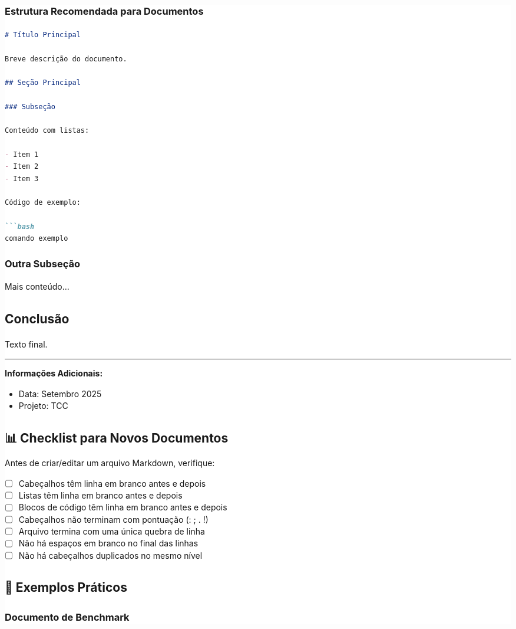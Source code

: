 ### Estrutura Recomendada para Documentos

```markdown
# Título Principal

Breve descrição do documento.

## Seção Principal

### Subseção

Conteúdo com listas:

- Item 1
- Item 2
- Item 3

Código de exemplo:

```bash
comando exemplo
```

### Outra Subseção

Mais conteúdo...

## Conclusão

Texto final.

---

**Informações Adicionais:**

- Data: Setembro 2025
- Projeto: TCC

## 📊 Checklist para Novos Documentos

Antes de criar/editar um arquivo Markdown, verifique:

- [ ] Cabeçalhos têm linha em branco antes e depois
- [ ] Listas têm linha em branco antes e depois
- [ ] Blocos de código têm linha em branco antes e depois
- [ ] Cabeçalhos não terminam com pontuação (: ; . !)
- [ ] Arquivo termina com uma única quebra de linha
- [ ] Não há espaços em branco no final das linhas
- [ ] Não há cabeçalhos duplicados no mesmo nível

## 🚀 Exemplos Práticos

### Documento de Benchmark
